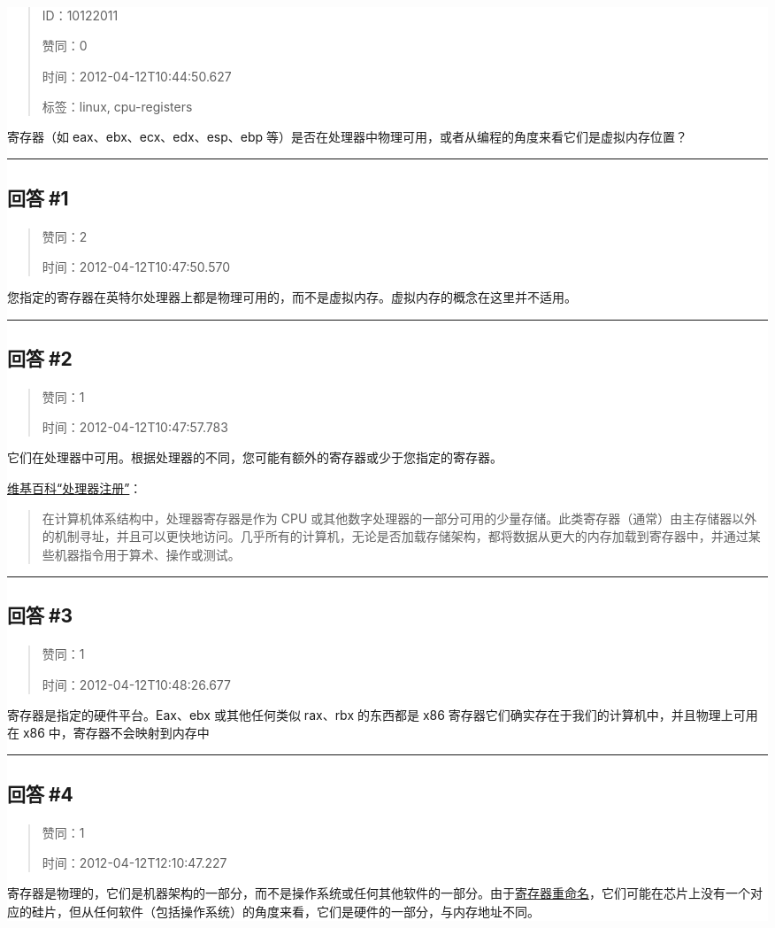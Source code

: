 > ID：10122011
> 
> 赞同：0
> 
> 时间：2012-04-12T10:44:50.627
> 
> 标签：linux, cpu-registers

寄存器（如 eax、ebx、ecx、edx、esp、ebp 等）是否在处理器中物理可用，或者从编程的角度来看它们是虚拟内存位置？

* * *

## 回答 #1

> 赞同：2
> 
> 时间：2012-04-12T10:47:50.570

您指定的寄存器在英特尔处理器上都是物理可用的，而不是虚拟内存。虚拟内存的概念在这里并不适用。

* * *

## 回答 #2

> 赞同：1
> 
> 时间：2012-04-12T10:47:57.783

它们在处理器中可用。根据处理器的不同，您可能有额外的寄存器或少于您指定的寄存器。

[维基百科“处理器注册”](http://en.wikipedia.org/wiki/Processor_registers)：

> 在计算机体系结构中，处理器寄存器是作为 CPU 或其他数字处理器的一部分可用的少量存储。此类寄存器（通常）由主存储器以外的机制寻址，并且可以更快地访问。几乎所有的计算机，无论是否加载存储架构，都将数据从更大的内存加载到寄存器中，并通过某些机器指令用于算术、操作或测试。

* * *

## 回答 #3

> 赞同：1
> 
> 时间：2012-04-12T10:48:26.677

寄存器是指定的硬件平台。Eax、ebx 或其他任何类似 rax、rbx 的东西都是 x86 寄存器它们确实存在于我们的计算机中，并且物理上可用 在 x86 中，寄存器不会映射到内存中

* * *

## 回答 #4

> 赞同：1
> 
> 时间：2012-04-12T12:10:47.227

寄存器是物理的，它们是机器架构的一部分，而不是操作系统或任何其他软件的一部分。由于[寄存器重命名](http://en.wikipedia.org/wiki/Register_renaming)，它们可能在芯片上没有一个对应的硅片，但从任何软件（包括操作系统）的角度来看，它们是硬件的一部分，与内存地址不同。
